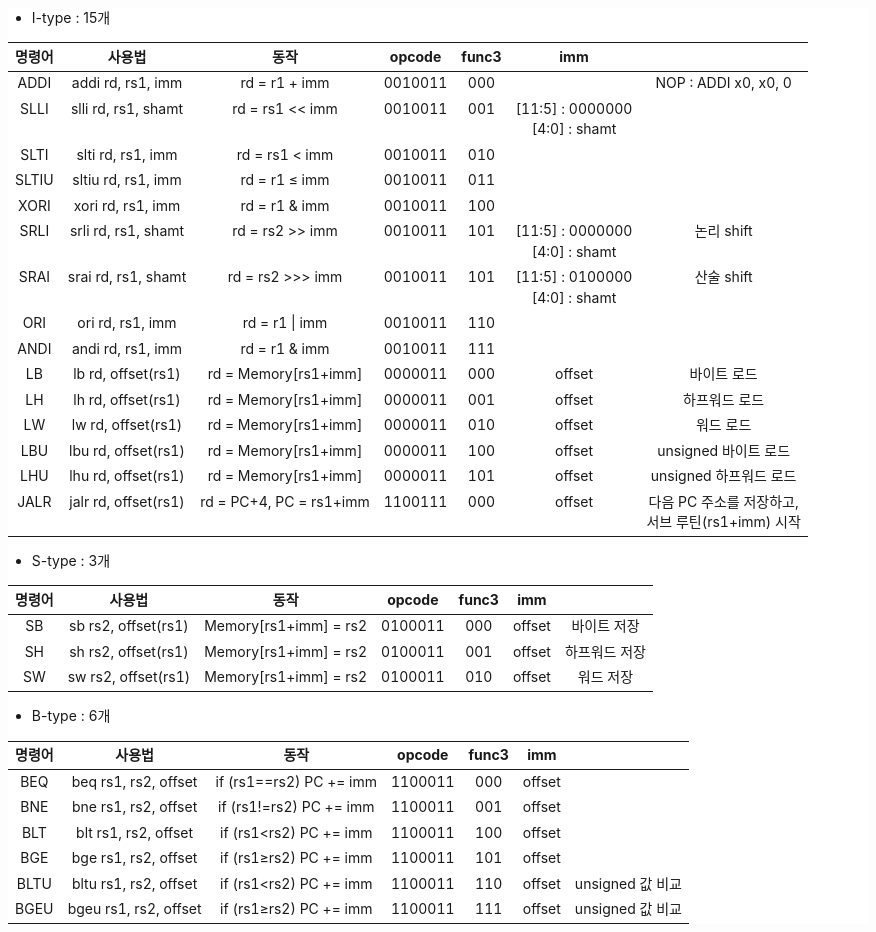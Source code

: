 - I-type : 15개

|  명령어  |         사용법          |           동작            | opcode  | func3 |                imm                |                                      |
| :---: | :------------------: | :---------------------: | :-----: | :---: | :-------------------------------: | :----------------------------------: |
| ADDI  |  addi rd, rs1, imm   |      rd = r1 + imm      | 0010011 |  000  |                                   |         NOP : ADDI x0, x0, 0         |
| SLLI  | slli rd, rs1, shamt  |     rd = rs1 << imm     | 0010011 |  001  | [11:5] : 0000000<br>[4:0] : shamt |                                      |
| SLTI  |  slti rd, rs1, imm   |     rd = rs1 < imm      | 0010011 |  010  |                                   |                                      |
| SLTIU |  sltiu rd, rs1, imm  |   rd = r1 $\leq$ imm    | 0010011 |  011  |                                   |                                      |
| XORI  |  xori rd, rs1, imm   |      rd = r1 & imm      | 0010011 |  100  |                                   |                                      |
| SRLI  | srli rd, rs1, shamt  |     rd = rs2 >> imm     | 0010011 |  101  | [11:5] : 0000000<br>[4:0] : shamt |               논리 shift               |
| SRAI  | srai rd, rs1, shamt  |    rd = rs2 >>> imm     | 0010011 |  101  | [11:5] : 0100000<br>[4:0] : shamt |               산술 shift               |
|  ORI  |   ori rd, rs1, imm   |     rd = r1 \| imm      | 0010011 |  110  |                                   |                                      |
| ANDI  |  andi rd, rs1, imm   |      rd = r1 & imm      | 0010011 |  111  |                                   |                                      |
|  LB   |  lb rd, offset(rs1)  |  rd = Memory[rs1+imm]   | 0000011 |  000  |              offset               |                바이트 로드                |
|  LH   |  lh rd, offset(rs1)  |  rd = Memory[rs1+imm]   | 0000011 |  001  |              offset               |               하프워드 로드                |
|  LW   |  lw rd, offset(rs1)  |  rd = Memory[rs1+imm]   | 0000011 |  010  |              offset               |                워드 로드                 |
|  LBU  | lbu rd, offset(rs1)  |  rd = Memory[rs1+imm]   | 0000011 |  100  |              offset               |           unsigned 바이트 로드            |
|  LHU  | lhu rd, offset(rs1)  |  rd = Memory[rs1+imm]   | 0000011 |  101  |              offset               |           unsigned 하프워드 로드           |
| JALR  | jalr rd, offset(rs1) | rd = PC+4, PC = rs1+imm | 1100111 |  000  |              offset               | 다음 PC 주소를 저장하고,<br>서브 루틴(rs1+imm) 시작 |

- S-type : 3개

| 명령어 |         사용법         |          동작           | opcode  | func3 |  imm   |         |
| :-: | :-----------------: | :-------------------: | :-----: | :---: | :----: | :-----: |
| SB  | sb rs2, offset(rs1) | Memory[rs1+imm] = rs2 | 0100011 |  000  | offset | 바이트 저장  |
| SH  | sh rs2, offset(rs1) | Memory[rs1+imm] = rs2 | 0100011 |  001  | offset | 하프워드 저장 |
| SW  | sw rs2, offset(rs1) | Memory[rs1+imm] = rs2 | 0100011 |  010  | offset |  워드 저장  |

- B-type : 6개

| 명령어  |          사용법          |             동작              | opcode  | func3 |  imm   |               |
| :--: | :-------------------: | :-------------------------: | :-----: | :---: | :----: | :-----------: |
| BEQ  | beq rs1, rs2, offset  |   if (rs1==rs2) PC += imm   | 1100011 |  000  | offset |               |
| BNE  | bne rs1, rs2, offset  |   if (rs1!=rs2) PC += imm   | 1100011 |  001  | offset |               |
| BLT  | blt rs1, rs2, offset  |   if (rs1<rs2) PC += imm    | 1100011 |  100  | offset |               |
| BGE  | bge rs1, rs2, offset  | if (rs1$\geq$rs2) PC += imm | 1100011 |  101  | offset |               |
| BLTU | bltu rs1, rs2, offset |   if (rs1<rs2) PC += imm    | 1100011 |  110  | offset | unsigned 값 비교 |
| BGEU | bgeu rs1, rs2, offset | if (rs1$\geq$rs2) PC += imm | 1100011 |  111  | offset | unsigned 값 비교 |
